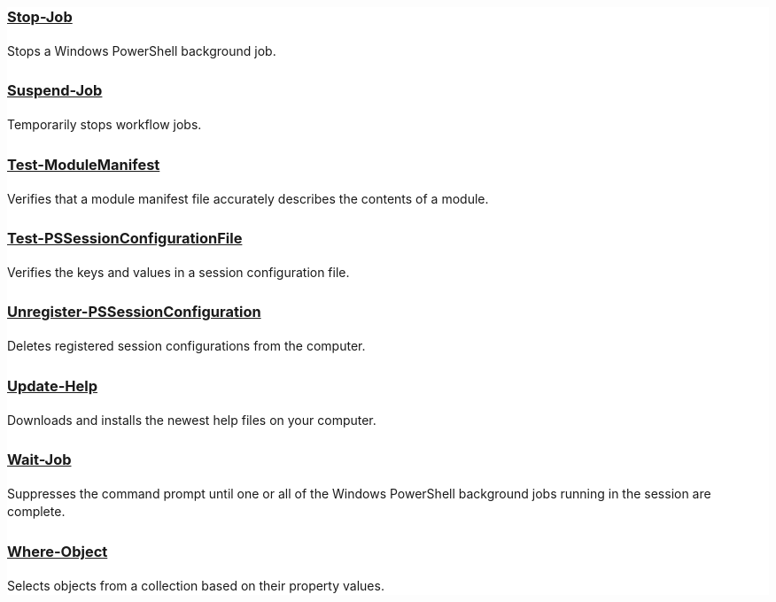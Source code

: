 
### [Stop-Job](Stop-Job.md)
Stops a Windows PowerShell background job.


### [Suspend-Job](Suspend-Job.md)
Temporarily stops workflow jobs.


### [Test-ModuleManifest](Test-ModuleManifest.md)
Verifies that a module manifest file accurately describes the contents of a module.


### [Test-PSSessionConfigurationFile](Test-PSSessionConfigurationFile.md)
Verifies the keys and values in a session configuration file.


### [Unregister-PSSessionConfiguration](Unregister-PSSessionConfiguration.md)
Deletes registered session configurations from the computer.


### [Update-Help](Update-Help.md)
Downloads and installs the newest help files on your computer.


### [Wait-Job](Wait-Job.md)
Suppresses the command prompt until one or all of the Windows PowerShell background jobs running in the session are complete.


### [Where-Object](Where-Object.md)
Selects objects from a collection based on their property values.

